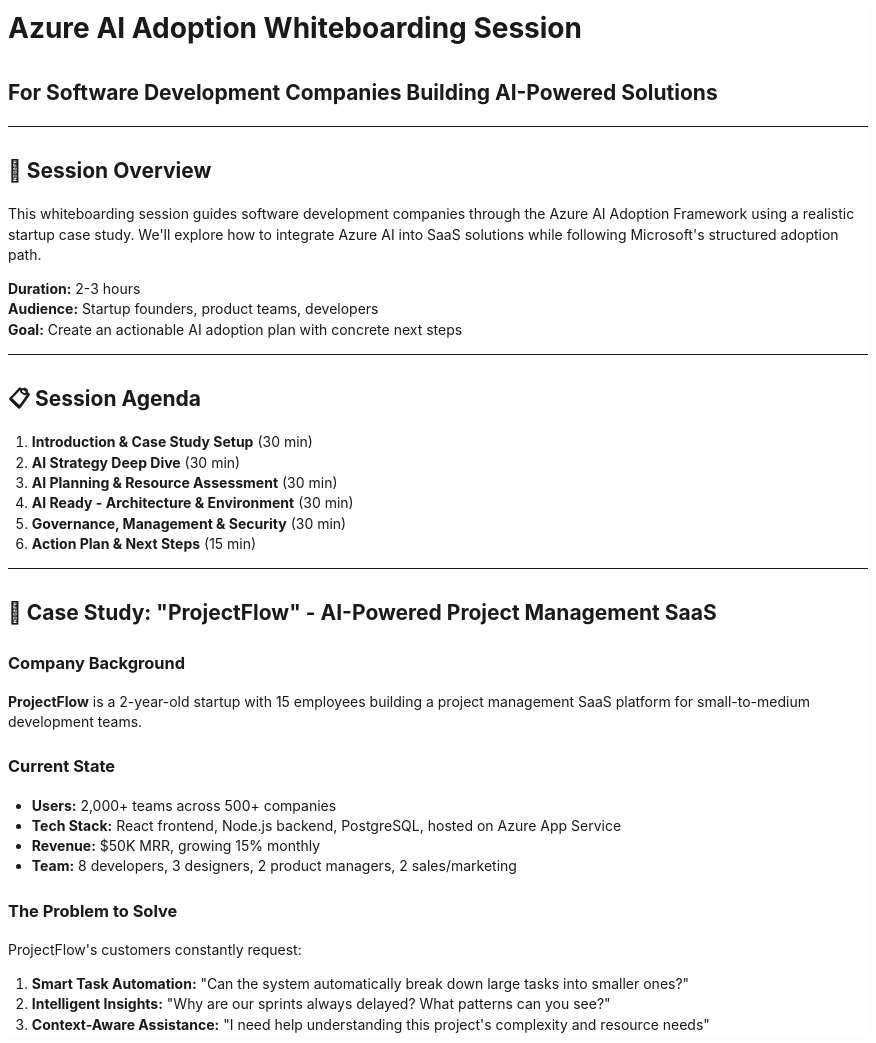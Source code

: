 # Azure AI Adoption Whiteboarding Session
## For Software Development Companies Building AI-Powered Solutions

---

## 🎯 Session Overview

This whiteboarding session guides software development companies through the Azure AI Adoption Framework using a realistic startup case study. We'll explore how to integrate Azure AI into SaaS solutions while following Microsoft's structured adoption path.

**Duration:** 2-3 hours  
**Audience:** Startup founders, product teams, developers  
**Goal:** Create an actionable AI adoption plan with concrete next steps

---

## 📋 Session Agenda

1. **Introduction & Case Study Setup** (30 min)
2. **AI Strategy Deep Dive** (30 min)
3. **AI Planning & Resource Assessment** (30 min)
4. **AI Ready - Architecture & Environment** (30 min)
5. **Governance, Management & Security** (30 min)
6. **Action Plan & Next Steps** (15 min)

---

## 🏢 Case Study: "ProjectFlow" - AI-Powered Project Management SaaS

### Company Background
**ProjectFlow** is a 2-year-old startup with 15 employees building a project management SaaS platform for small-to-medium development teams.

### Current State
- **Users:** 2,000+ teams across 500+ companies
- **Tech Stack:** React frontend, Node.js backend, PostgreSQL, hosted on Azure App Service
- **Revenue:** $50K MRR, growing 15% monthly
- **Team:** 8 developers, 3 designers, 2 product managers, 2 sales/marketing

### The Problem to Solve
ProjectFlow's customers constantly request:
1. **Smart Task Automation:** "Can the system automatically break down large tasks into smaller ones?"
2. **Intelligent Insights:** "Why are our sprints always delayed? What patterns can you see?"
3. **Context-Aware Assistance:** "I need help understanding this project's complexity and resource needs"
